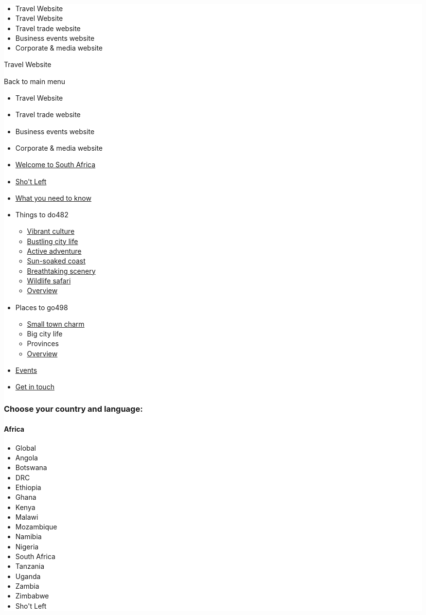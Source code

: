 - Travel Website
- Travel Website
- Travel trade website
- Business events website
- Corporate & media website

Travel Website

Back to main menu

- Travel Website
- Travel trade website
- Business events website
- Corporate & media website

- [Welcome to South Africa](https://www.southafrica.net/za/en/travel)
- [Sho't Left](https://shotleft.co.za/)
- [What you need to know](https://www.southafrica.net/za/en/travel/category/what-you-need-to-know)
- Things to do482
  - [Vibrant culture](https://www.southafrica.net/za/en/travel/category/things-to-do/vibrant-culture)
  - [Bustling city life](https://www.southafrica.net/za/en/travel/category/things-to-do/bustling-city-life)
  - [Active adventure](https://www.southafrica.net/za/en/travel/category/things-to-do/active-adventure)
  - [Sun-soaked coast](https://www.southafrica.net/za/en/travel/category/things-to-do/sun-soaked-coasts)
  - [Breathtaking scenery](https://www.southafrica.net/za/en/travel/category/things-to-do/breathtaking-scenery)
  - [Wildlife safari](https://www.southafrica.net/za/en/travel/category/things-to-do/wildlife-safari)
  - [Overview](https://www.southafrica.net/za/en/travel/category/things-to-do)
- Places to go498
  - [Small town charm](https://www.southafrica.net/za/en/travel/category/places-to-go/small-town-charm)
  - Big city life
  - Provinces
  - [Overview](https://www.southafrica.net/za/en/travel/category/places-to-go)
- [Events](https://www.southafrica.net/za/en/travel/category/events)
- [Get in touch](https://www.southafrica.net/za/en/travel/contact-us)

### Choose your country and language:

#### Africa

- Global
- Angola
- Botswana
- DRC
- Ethiopia
- Ghana
- Kenya
- Malawi
- Mozambique
- Namibia
- Nigeria
- South Africa
- Tanzania
- Uganda
- Zambia
- Zimbabwe
- Sho't Left
